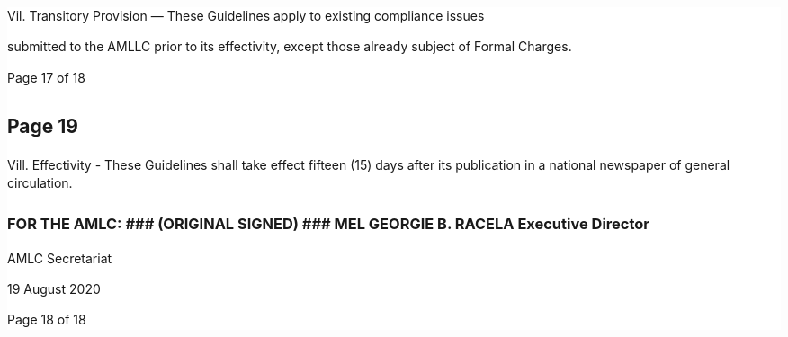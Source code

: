 Vil. Transitory Provision — These Guidelines apply to existing compliance issues

submitted to the AMLLC prior to its effectivity, except those already subject of Formal Charges.

Page 17 of 18

## Page 19

Vill. Effectivity - These Guidelines shall take effect fifteen (15) days after its publication in a national newspaper of general circulation.

### FOR THE AMLC: ### (ORIGINAL SIGNED) ### MEL GEORGIE B. RACELA Executive Director

AMLC Secretariat

19 August 2020

Page 18 of 18 